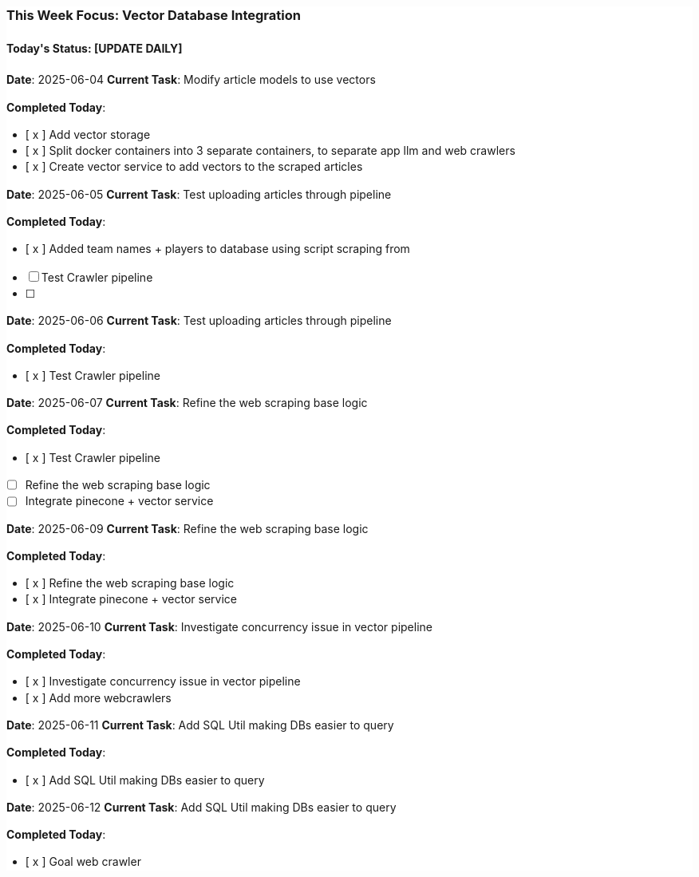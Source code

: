 ### This Week Focus: Vector Database Integration

#### Today's Status: [UPDATE DAILY]
**Date**: 2025-06-04
**Current Task**: Modify article models to use vectors

**Completed Today**:
- [ x ] Add vector storage
- [ x ] Split docker containers into 3 separate containers, to separate app llm and web crawlers 
- [ x ] Create vector service to add vectors to the scraped articles

**Date**: 2025-06-05
**Current Task**: Test uploading articles through pipeline

**Completed Today**:
- [ x ] Added team names + players to database using script scraping from 
- [  ] Test Crawler pipeline
- [ ] 

**Date**: 2025-06-06
**Current Task**: Test uploading articles through pipeline

**Completed Today**:
- [ x ] Test Crawler pipeline

**Date**: 2025-06-07
**Current Task**: Refine the web scraping base logic

**Completed Today**:
- [ x ] Test Crawler pipeline
- [ ] Refine the web scraping base logic
- [ ] Integrate pinecone + vector service

**Date**: 2025-06-09
**Current Task**: Refine the web scraping base logic

**Completed Today**:
- [ x ] Refine the web scraping base logic
- [ x ] Integrate pinecone + vector service

**Date**: 2025-06-10
**Current Task**: Investigate concurrency issue in vector pipeline

**Completed Today**:
- [ x ] Investigate concurrency issue in vector pipeline
- [ x ] Add more webcrawlers

**Date**: 2025-06-11
**Current Task**: Add SQL Util making DBs easier to query

**Completed Today**:
- [ x ] Add SQL Util making DBs easier to query

**Date**: 2025-06-12
**Current Task**: Add SQL Util making DBs easier to query

**Completed Today**:
- [ x ] Goal web crawler 
